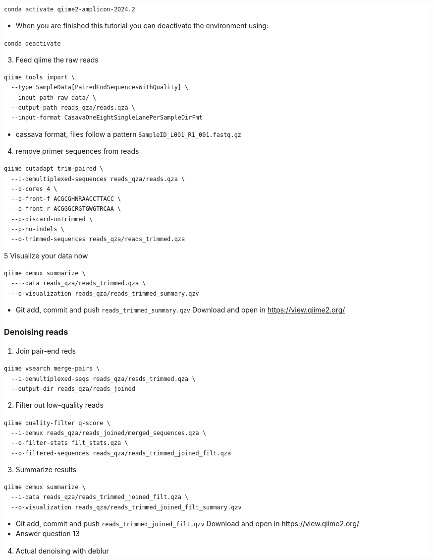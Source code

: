 ```         
conda activate qiime2-amplicon-2024.2
```
- When you are finished this tutorial you can deactivate the environment using:

```         
conda deactivate
```
3. Feed qiime the raw reads
```         
qiime tools import \
  --type SampleData[PairedEndSequencesWithQuality] \
  --input-path raw_data/ \
  --output-path reads_qza/reads.qza \
  --input-format CasavaOneEightSingleLanePerSampleDirFmt
```
- cassava format, files follow a pattern `SampleID_L001_R1_001.fastq.gz`

4. remove primer sequences from reads
```
qiime cutadapt trim-paired \
  --i-demultiplexed-sequences reads_qza/reads.qza \
  --p-cores 4 \
  --p-front-f ACGCGHNRAACCTTACC \
  --p-front-r ACGGGCRGTGWGTRCAA \
  --p-discard-untrimmed \
  --p-no-indels \
  --o-trimmed-sequences reads_qza/reads_trimmed.qza
```
5 Visualize your data now
```         
qiime demux summarize \
  --i-data reads_qza/reads_trimmed.qza \
  --o-visualization reads_qza/reads_trimmed_summary.qzv
```
- Git add, commit and push `reads_trimmed_summary.qzv` Download and open in https://view.qiime2.org/

### Denoising reads
1. Join pair-end reds
```         
qiime vsearch merge-pairs \
  --i-demultiplexed-seqs reads_qza/reads_trimmed.qza \
  --output-dir reads_qza/reads_joined
```
2. Filter out low-quality reads
```         
qiime quality-filter q-score \
  --i-demux reads_qza/reads_joined/merged_sequences.qza \
  --o-filter-stats filt_stats.qza \
  --o-filtered-sequences reads_qza/reads_trimmed_joined_filt.qza
```
3. Summarize results
```         
qiime demux summarize \
  --i-data reads_qza/reads_trimmed_joined_filt.qza \
  --o-visualization reads_qza/reads_trimmed_joined_filt_summary.qzv
```
- Git add, commit and push `reads_trimmed_joined_filt.qzv` Download and open in https://view.qiime2.org/
- Answer question 13
4. Actual denoising with deblur
